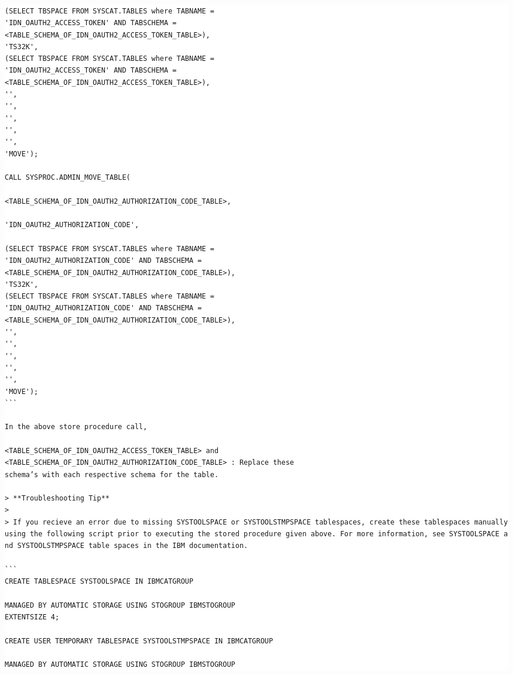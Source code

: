     (SELECT TBSPACE FROM SYSCAT.TABLES where TABNAME =
    'IDN_OAUTH2_ACCESS_TOKEN' AND TABSCHEMA =
    <TABLE_SCHEMA_OF_IDN_OAUTH2_ACCESS_TOKEN_TABLE>),
    'TS32K',
    (SELECT TBSPACE FROM SYSCAT.TABLES where TABNAME =
    'IDN_OAUTH2_ACCESS_TOKEN' AND TABSCHEMA =
    <TABLE_SCHEMA_OF_IDN_OAUTH2_ACCESS_TOKEN_TABLE>),
    '',
    '',
    '',
    '',
    '',
    'MOVE');

    CALL SYSPROC.ADMIN_MOVE_TABLE(

    <TABLE_SCHEMA_OF_IDN_OAUTH2_AUTHORIZATION_CODE_TABLE>,

    'IDN_OAUTH2_AUTHORIZATION_CODE',

    (SELECT TBSPACE FROM SYSCAT.TABLES where TABNAME =
    'IDN_OAUTH2_AUTHORIZATION_CODE' AND TABSCHEMA =
    <TABLE_SCHEMA_OF_IDN_OAUTH2_AUTHORIZATION_CODE_TABLE>),
    'TS32K',
    (SELECT TBSPACE FROM SYSCAT.TABLES where TABNAME =
    'IDN_OAUTH2_AUTHORIZATION_CODE' AND TABSCHEMA =
    <TABLE_SCHEMA_OF_IDN_OAUTH2_AUTHORIZATION_CODE_TABLE>),
    '',
    '',
    '',
    '',
    '',
    'MOVE');
    ```

    In the above store procedure call,

    <TABLE_SCHEMA_OF_IDN_OAUTH2_ACCESS_TOKEN_TABLE> and
    <TABLE_SCHEMA_OF_IDN_OAUTH2_AUTHORIZATION_CODE_TABLE> : Replace these
    schema’s with each respective schema for the table.

    > **Troubleshooting Tip**
    > 
    > If you recieve an error due to missing SYSTOOLSPACE or SYSTOOLSTMPSPACE tablespaces, create these tablespaces manually using the following script prior to executing the stored procedure given above. For more information, see SYSTOOLSPACE and SYSTOOLSTMPSPACE table spaces in the IBM documentation.

    ```
    CREATE TABLESPACE SYSTOOLSPACE IN IBMCATGROUP

    MANAGED BY AUTOMATIC STORAGE USING STOGROUP IBMSTOGROUP
    EXTENTSIZE 4;

    CREATE USER TEMPORARY TABLESPACE SYSTOOLSTMPSPACE IN IBMCATGROUP

    MANAGED BY AUTOMATIC STORAGE USING STOGROUP IBMSTOGROUP
